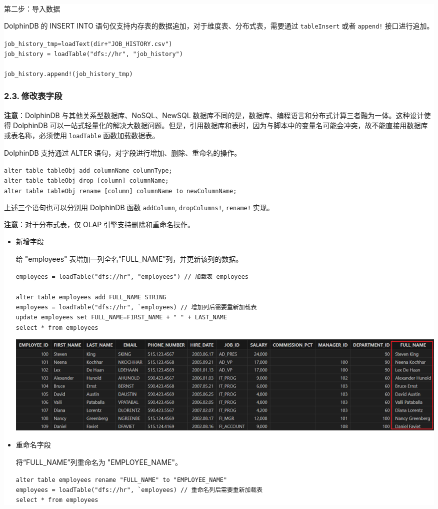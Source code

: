    第二步：导入数据

   DolphinDB 的 INSERT INTO 语句仅支持内存表的数据追加，对于维度表、分布式表，需要通过 `tableInsert` 或者 `append!` 接口进行追加。

   ```
   job_history_tmp=loadText(dir+"JOB_HISTORY.csv")
   job_history = loadTable("dfs://hr", "job_history")

   job_history.append!(job_history_tmp)
   ```

### 2.3. 修改表字段

**注意**：DolphinDB 与其他关系型数据库、NoSQL、NewSQL 数据库不同的是，数据库、编程语言和分布式计算三者融为一体。这种设计使得 DolphinDB 可以一站式轻量化的解决大数据问题。但是，引用数据库和表时，因为与脚本中的变量名可能会冲突，故不能直接用数据库或表名称，必须使用 `loadTable` 函数加载数据表。

DolphinDB 支持通过 ALTER 语句，对字段进行增加、删除、重命名的操作。

```
alter table tableObj add columnName columnType;
alter table tableObj drop [column] columnName;
alter table tableObj rename [column] columnName to newColumnName;
```

上述三个语句也可以分别用 DolphinDB 函数 `addColumn`, `dropColumns!`, `rename!` 实现。

**注意**：对于分布式表，仅 OLAP 引擎支持删除和重命名操作。

* 新增字段

  给 "employees" 表增加一列全名“FULL\_NAME”列，并更新该列的数据。

  ```
  employees = loadTable("dfs://hr", "employees") // 加载表 employees

  alter table employees add FULL_NAME STRING
  employees = loadTable("dfs://hr", `employees) // 增加列后需要重新加载表
  update employees set FULL_NAME=FIRST_NAME + " " + LAST_NAME
  select * from employees
  ```

  ![](images/Standard_SQL_in_DolphinDB/2_1.png)
* 重命名字段

  将“FULL\_NAME”列重命名为 "EMPLOYEE\_NAME"。

  ```
  alter table employees rename "FULL_NAME" to "EMPLOYEE_NAME"
  employees = loadTable("dfs://hr", `employees) // 重命名列后需要重新加载表
  select * from employees
  ```
